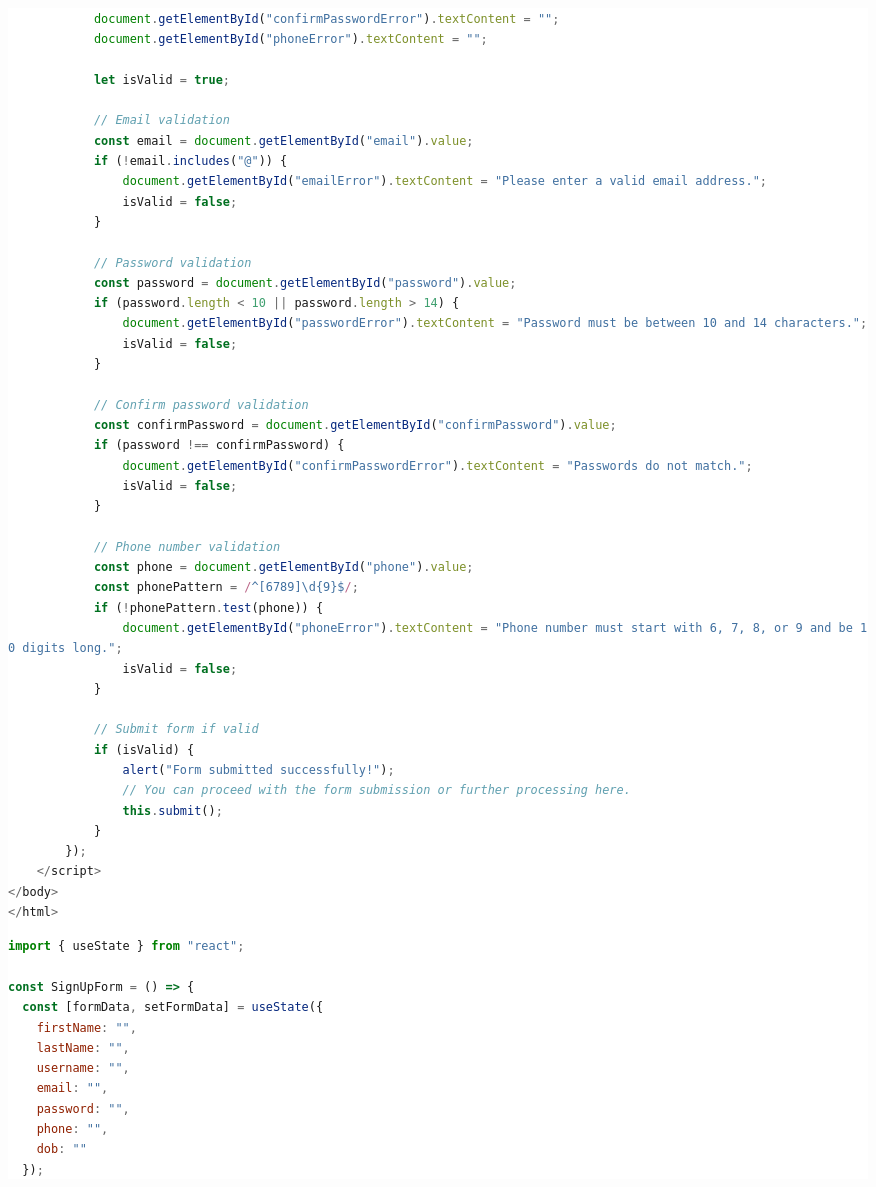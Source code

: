 ``````````````````````js
            document.getElementById("confirmPasswordError").textContent = "";
            document.getElementById("phoneError").textContent = "";

            let isValid = true;

            // Email validation
            const email = document.getElementById("email").value;
            if (!email.includes("@")) {
                document.getElementById("emailError").textContent = "Please enter a valid email address.";
                isValid = false;
            }

            // Password validation
            const password = document.getElementById("password").value;
            if (password.length < 10 || password.length > 14) {
                document.getElementById("passwordError").textContent = "Password must be between 10 and 14 characters.";
                isValid = false;
            }

            // Confirm password validation
            const confirmPassword = document.getElementById("confirmPassword").value;
            if (password !== confirmPassword) {
                document.getElementById("confirmPasswordError").textContent = "Passwords do not match.";
                isValid = false;
            }

            // Phone number validation
            const phone = document.getElementById("phone").value;
            const phonePattern = /^[6789]\d{9}$/;
            if (!phonePattern.test(phone)) {
                document.getElementById("phoneError").textContent = "Phone number must start with 6, 7, 8, or 9 and be 10 digits long.";
                isValid = false;
            }

            // Submit form if valid
            if (isValid) {
                alert("Form submitted successfully!");
                // You can proceed with the form submission or further processing here.
                this.submit();
            }
        });
    </script>
</body>
</html>

```````````````````````````
`````````````````````````````````````jsx
import { useState } from "react";

const SignUpForm = () => {
  const [formData, setFormData] = useState({
    firstName: "",
    lastName: "",
    username: "",
    email: "",
    password: "",
    phone: "",
    dob: ""
  });
`````````````````````````````````````